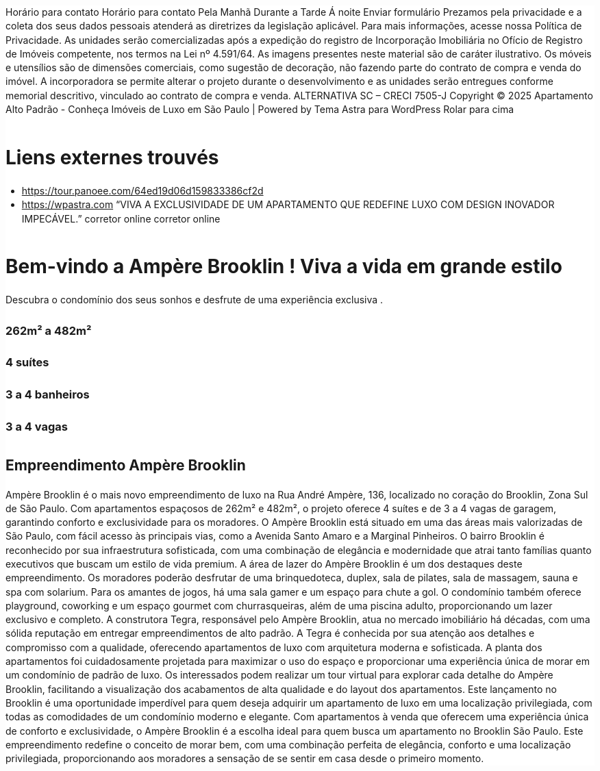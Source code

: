Horário para contato 
Horário para contato Pela Manhã Durante a Tarde Á noite
Enviar formulário
Prezamos pela privacidade e a coleta dos seus dados pessoais atenderá as diretrizes da legislação aplicável. Para mais informações, acesse nossa Política de Privacidade.
As unidades serão comercializadas após a expedição do registro de Incorporação Imobiliária no Ofício de Registro de Imóveis competente, nos termos na Lei nº 4.591/64. As imagens presentes neste material são de caráter ilustrativo. Os móveis e utensílios são de dimensões comerciais, como sugestão de decoração, não fazendo parte do contrato de compra e venda do imóvel. A incorporadora se permite alterar o projeto durante o desenvolvimento e as unidades serão entregues conforme memorial descritivo, vinculado ao contrato de compra e venda.
ALTERNATIVA SC – CRECI 7505-J
Copyright © 2025 Apartamento Alto Padrão - Conheça Imóveis de Luxo em São Paulo | Powered by Tema Astra para WordPress
Rolar para cima


# Liens externes trouvés
- https://tour.panoee.com/64ed19d06d159833386cf2d
- https://wpastra.com
“VIVA A EXCLUSIVIDADE DE UM APARTAMENTO QUE REDEFINE LUXO COM DESIGN INOVADOR IMPECÁVEL.”
corretor online
corretor online
# Bem-vindo a Ampère Brooklin ! Viva a vida em grande estilo
Descubra o condomínio dos seus sonhos e desfrute de uma experiência exclusiva .
###  262m² a 482m² 
###  4 suítes 
###  3 a 4 banheiros 
###  3 a 4 vagas 
## Empreendimento Ampère Brooklin
Ampère Brooklin é o mais novo empreendimento de luxo na Rua André Ampère, 136, localizado no coração do Brooklin, Zona Sul de São Paulo. Com apartamentos espaçosos de 262m² e 482m², o projeto oferece 4 suítes e de 3 a 4 vagas de garagem, garantindo conforto e exclusividade para os moradores.
O Ampère Brooklin está situado em uma das áreas mais valorizadas de São Paulo, com fácil acesso às principais vias, como a Avenida Santo Amaro e a Marginal Pinheiros. O bairro Brooklin é reconhecido por sua infraestrutura sofisticada, com uma combinação de elegância e modernidade que atrai tanto famílias quanto executivos que buscam um estilo de vida premium.
A área de lazer do Ampère Brooklin é um dos destaques deste empreendimento. Os moradores poderão desfrutar de uma brinquedoteca, duplex, sala de pilates, sala de massagem, sauna e spa com solarium. Para os amantes de jogos, há uma sala gamer e um espaço para chute a gol. O condomínio também oferece playground, coworking e um espaço gourmet com churrasqueiras, além de uma piscina adulto, proporcionando um lazer exclusivo e completo.
A construtora Tegra, responsável pelo Ampère Brooklin, atua no mercado imobiliário há décadas, com uma sólida reputação em entregar empreendimentos de alto padrão. A Tegra é conhecida por sua atenção aos detalhes e compromisso com a qualidade, oferecendo apartamentos de luxo com arquitetura moderna e sofisticada. A planta dos apartamentos foi cuidadosamente projetada para maximizar o uso do espaço e proporcionar uma experiência única de morar em um condomínio de padrão de luxo.
Os interessados podem realizar um tour virtual para explorar cada detalhe do Ampère Brooklin, facilitando a visualização dos acabamentos de alta qualidade e do layout dos apartamentos. Este lançamento no Brooklin é uma oportunidade imperdível para quem deseja adquirir um apartamento de luxo em uma localização privilegiada, com todas as comodidades de um condomínio moderno e elegante.
Com apartamentos à venda que oferecem uma experiência única de conforto e exclusividade, o Ampère Brooklin é a escolha ideal para quem busca um apartamento no Brooklin São Paulo. Este empreendimento redefine o conceito de morar bem, com uma combinação perfeita de elegância, conforto e uma localização privilegiada, proporcionando aos moradores a sensação de se sentir em casa desde o primeiro momento.